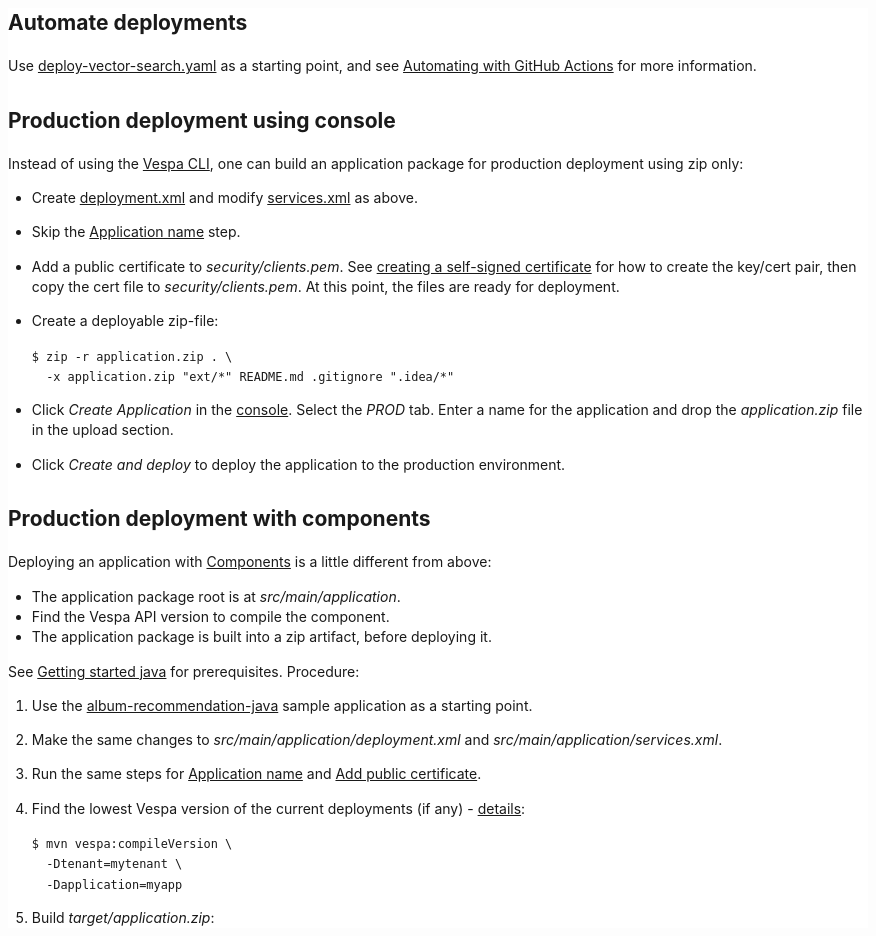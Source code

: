 ## Automate deployments

Use [deploy-vector-search.yaml](https://github.com/vespa-cloud/vector-search/blob/main/.github/workflows/deploy-vector-search.yaml) as a starting point,
and see [Automating with GitHub Actions](/en/cloud/automated-deployments.html#automating-with-github-actions)
for more information.

## Production deployment using console

Instead of using the [Vespa CLI](/en/vespa-cli.html),
one can build an application package for production deployment using zip only:
* Create [deployment.xml](#deployment-xml)
  and modify [services.xml](#services-xml) as above.
* Skip the [Application name](#application-name) step.
* Add a public certificate to *security/clients.pem*.
  See [creating a self-signed certificate](https://cloud.vespa.ai/en/getting-started-shell#create-a-self-signed-certificate)
  for how to create the key/cert pair, then copy the cert file to *security/clients.pem*.
  At this point, the files are ready for deployment.
* Create a deployable zip-file:

  ```
  $ zip -r application.zip . \
    -x application.zip "ext/*" README.md .gitignore ".idea/*"
  ```
* Click *Create Application* in the [console](https://console.vespa-cloud.com/).
  Select the *PROD* tab.
  Enter a name for the application and drop the *application.zip* file in the upload section.
* Click *Create and deploy* to deploy the application to the production environment.

## Production deployment with components

Deploying an application with [Components](/en/jdisc/container-components.html)
is a little different from above:
* The application package root is at *src/main/application*.
* Find the Vespa API version to compile the component.
* The application package is built into a zip artifact, before deploying it.

See [Getting started java](https://cloud.vespa.ai/en/getting-started-java.html) for prerequisites. Procedure:

1. Use the [album-recommendation-java](https://github.com/vespa-engine/sample-apps/tree/master/album-recommendation-java) sample application as a starting point.
2. Make the same changes to *src/main/application/deployment.xml* and
   *src/main/application/services.xml*.
3. Run the same steps for [Application name](#application-name) and
   [Add public certificate](#add-public-certificate).
4. Find the lowest Vespa version of the current deployments (if any) -
   [details](/en/cloud/automated-deployments#deploying-components):

   ```
   $ mvn vespa:compileVersion \
     -Dtenant=mytenant \
     -Dapplication=myapp
   ```
5. Build *target/application.zip*:
